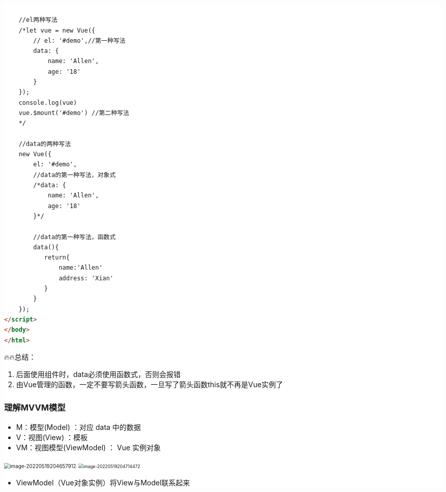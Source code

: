 ```html

    //el两种写法
    /*let vue = new Vue({
        // el: '#demo',//第一种写法
        data: {
            name: 'Allen',
            age: '18'
        }
    });
    console.log(vue)
    vue.$mount('#demo') //第二种写法
    */

    //data的两种写法
    new Vue({
        el: '#demo',
        //data的第一种写法，对象式
        /*data: {
            name: 'Allen',
            age: '18'
        }*/

        //data的第一种写法，函数式
        data(){
           return{
               name:'Allen'
               address: 'Xian'
           }
        }
    });
</script>
</body>
</html>
```

🔥🔥总结：

1. 后面使用组件时，data必须使用函数式，否则会报错
2. 由Vue管理的函数，一定不要写箭头函数，一旦写了箭头函数this就不再是Vue实例了

### 理解MVVM模型

- M：模型(Model) ：对应 data 中的数据
- V：视图(View) ：模板
- VM：视图模型(ViewModel) ： Vue 实例对象  

<img src="https://ykangliblog.oss-cn-beijing.aliyuncs.com/article/image-20220519204657912.png" alt="image-20220519204657912" style="zoom:70%;" />

<img src="https://ykangliblog.oss-cn-beijing.aliyuncs.com/article/image-20220519204714472.png" alt="image-20220519204714472" style="zoom: 60%;" />

- ViewModel（Vue对象实例）将View与Model联系起来
